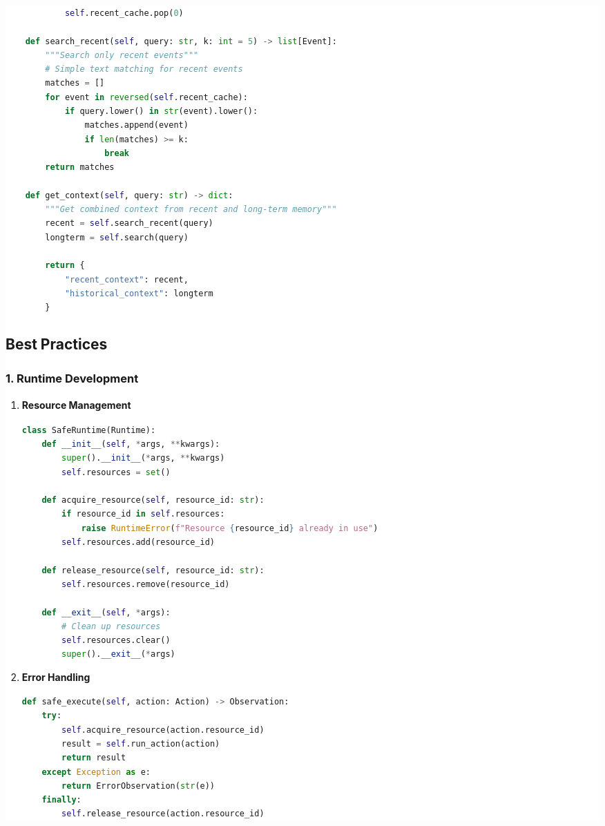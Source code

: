 ```python
            self.recent_cache.pop(0)
    
    def search_recent(self, query: str, k: int = 5) -> list[Event]:
        """Search only recent events"""
        # Simple text matching for recent events
        matches = []
        for event in reversed(self.recent_cache):
            if query.lower() in str(event).lower():
                matches.append(event)
                if len(matches) >= k:
                    break
        return matches
    
    def get_context(self, query: str) -> dict:
        """Get combined context from recent and long-term memory"""
        recent = self.search_recent(query)
        longterm = self.search(query)
        
        return {
            "recent_context": recent,
            "historical_context": longterm
        }
```

## Best Practices

### 1. Runtime Development

1. **Resource Management**
   ```python
   class SafeRuntime(Runtime):
       def __init__(self, *args, **kwargs):
           super().__init__(*args, **kwargs)
           self.resources = set()
       
       def acquire_resource(self, resource_id: str):
           if resource_id in self.resources:
               raise RuntimeError(f"Resource {resource_id} already in use")
           self.resources.add(resource_id)
       
       def release_resource(self, resource_id: str):
           self.resources.remove(resource_id)
       
       def __exit__(self, *args):
           # Clean up resources
           self.resources.clear()
           super().__exit__(*args)
   ```

2. **Error Handling**
   ```python
   def safe_execute(self, action: Action) -> Observation:
       try:
           self.acquire_resource(action.resource_id)
           result = self.run_action(action)
           return result
       except Exception as e:
           return ErrorObservation(str(e))
       finally:
           self.release_resource(action.resource_id)
   ```
